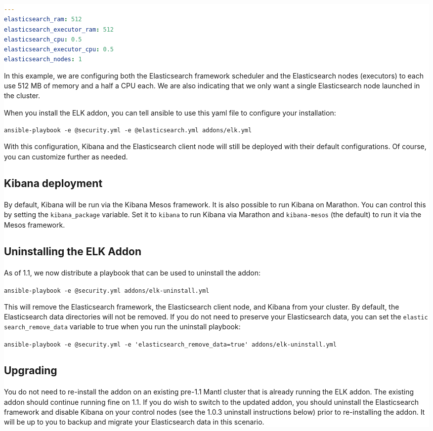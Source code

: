 ```yaml
---
elasticsearch_ram: 512
elasticsearch_executor_ram: 512
elasticsearch_cpu: 0.5
elasticsearch_executor_cpu: 0.5
elasticsearch_nodes: 1
```

In this example, we are configuring both the Elasticsearch framework
scheduler and the Elasticsearch nodes (executors) to each use 512 MB of
memory and a half a CPU each. We are also indicating that we only want a
single Elasticsearch node launched in the cluster.

When you install the ELK addon, you can tell ansible to use this yaml
file to configure your installation:

```shell
ansible-playbook -e @security.yml -e @elasticsearch.yml addons/elk.yml
```

With this configuration, Kibana and the Elasticsearch client node will
still be deployed with their default configurations. Of course, you can
customize further as needed.

Kibana deployment
-----------------

By default, Kibana will be run via the Kibana Mesos framework. It is
also possible to run Kibana on Marathon. You can control this by setting
the `kibana_package` variable. Set it to `kibana` to run Kibana via
Marathon and `kibana-mesos` (the default) to run it via the Mesos
framework.

Uninstalling the ELK Addon
--------------------------

As of 1.1, we now distribute a playbook that can be used to uninstall
the addon:

```shell
ansible-playbook -e @security.yml addons/elk-uninstall.yml
```

This will remove the Elasticsearch framework, the Elasticsearch client
node, and Kibana from your cluster. By default, the Elasticsearch data
directories will not be removed. If you do not need to preserve your
Elasticsearch data, you can set the `elasticsearch_remove_data` variable
to true when you run the uninstall playbook:

```shell
ansible-playbook -e @security.yml -e 'elasticsearch_remove_data=true' addons/elk-uninstall.yml
```

Upgrading
---------

You do not need to re-install the addon on an existing pre-1.1 Mantl
cluster that is already running the ELK addon. The existing addon should
continue running fine on 1.1. If you do wish to switch to the updated
addon, you should uninstall the Elasticsearch framework and disable
Kibana on your control nodes (see the 1.0.3 uninstall instructions
below) prior to re-installing the addon. It will be up to you to backup
and migrate your Elasticsearch data in this scenario.

